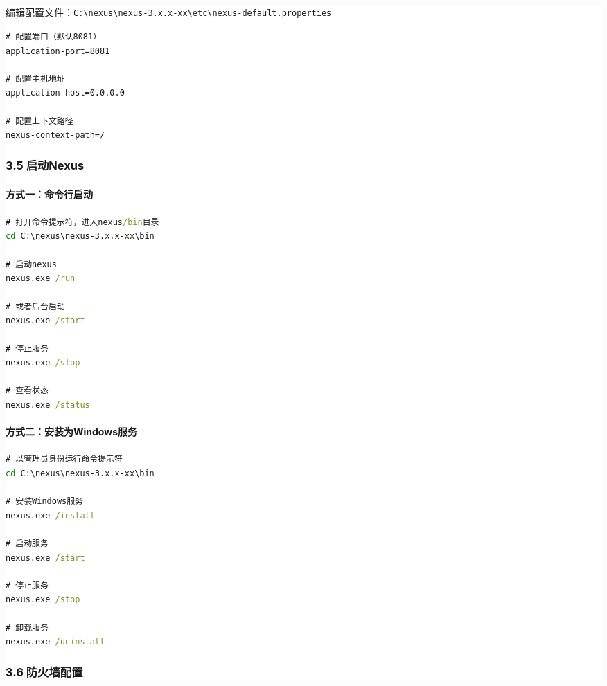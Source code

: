 编辑配置文件：`C:\nexus\nexus-3.x.x-xx\etc\nexus-default.properties`

```properties
# 配置端口（默认8081）
application-port=8081

# 配置主机地址
application-host=0.0.0.0

# 配置上下文路径
nexus-context-path=/
```

### 3.5 启动Nexus

#### 方式一：命令行启动

```cmd
# 打开命令提示符，进入nexus/bin目录
cd C:\nexus\nexus-3.x.x-xx\bin

# 启动nexus
nexus.exe /run

# 或者后台启动
nexus.exe /start

# 停止服务
nexus.exe /stop

# 查看状态
nexus.exe /status
```

#### 方式二：安装为Windows服务

```cmd
# 以管理员身份运行命令提示符
cd C:\nexus\nexus-3.x.x-xx\bin

# 安装Windows服务
nexus.exe /install

# 启动服务
nexus.exe /start

# 停止服务
nexus.exe /stop

# 卸载服务
nexus.exe /uninstall
```

### 3.6 防火墙配置
